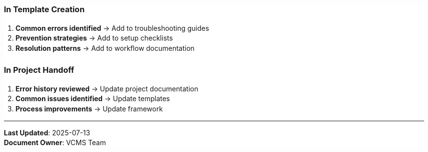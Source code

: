 ### **In Template Creation**
1. **Common errors identified** → Add to troubleshooting guides
2. **Prevention strategies** → Add to setup checklists
3. **Resolution patterns** → Add to workflow documentation

### **In Project Handoff**
1. **Error history reviewed** → Update project documentation
2. **Common issues identified** → Update templates
3. **Process improvements** → Update framework

---

**Last Updated**: 2025-07-13  
**Document Owner**: VCMS Team 